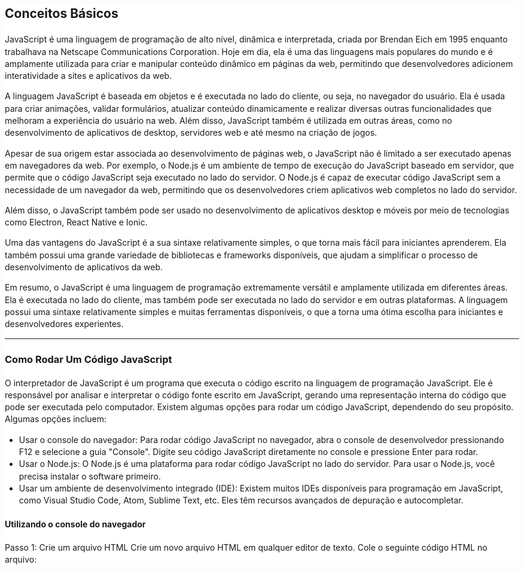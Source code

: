 ## Conceitos Básicos

JavaScript é uma linguagem de programação de alto nível, dinâmica e interpretada, criada por Brendan Eich em 1995 enquanto trabalhava na Netscape Communications Corporation. Hoje em dia, ela é uma das linguagens mais populares do mundo e é amplamente utilizada para criar e manipular conteúdo dinâmico em páginas da web, permitindo que desenvolvedores adicionem interatividade a sites e aplicativos da web.

A linguagem JavaScript é baseada em objetos e é executada no lado do cliente, ou seja, no navegador do usuário. Ela é usada para criar animações, validar formulários, atualizar conteúdo dinamicamente e realizar diversas outras funcionalidades que melhoram a experiência do usuário na web. Além disso, JavaScript também é utilizada em outras áreas, como no desenvolvimento de aplicativos de desktop, servidores web e até mesmo na criação de jogos.

Apesar de sua origem estar associada ao desenvolvimento de páginas web, o JavaScript não é limitado a ser executado apenas em navegadores da web. Por exemplo, o Node.js é um ambiente de tempo de execução do JavaScript baseado em servidor, que permite que o código JavaScript seja executado no lado do servidor. O Node.js é capaz de executar código JavaScript sem a necessidade de um navegador da web, permitindo que os desenvolvedores criem aplicativos web completos no lado do servidor.

Além disso, o JavaScript também pode ser usado no desenvolvimento de aplicativos desktop e móveis por meio de tecnologias como Electron, React Native e Ionic.

Uma das vantagens do JavaScript é a sua sintaxe relativamente simples, o que torna mais fácil para iniciantes aprenderem. Ela também possui uma grande variedade de bibliotecas e frameworks disponíveis, que ajudam a simplificar o processo de desenvolvimento de aplicativos da web.

Em resumo, o JavaScript é uma linguagem de programação extremamente versátil e amplamente utilizada em diferentes áreas. Ela é executada no lado do cliente, mas também pode ser executada no lado do servidor e em outras plataformas. A linguagem possui uma sintaxe relativamente simples e muitas ferramentas disponíveis, o que a torna uma ótima escolha para iniciantes e desenvolvedores experientes.

---

### Como Rodar Um Código JavaScript

O interpretador de JavaScript é um programa que executa o código escrito na linguagem de programação JavaScript. Ele é responsável por analisar e interpretar o código fonte escrito em JavaScript, gerando uma representação interna do código que pode ser executada pelo computador. Existem algumas opções para rodar um código JavaScript, dependendo do seu propósito. Algumas opções incluem:

- Usar o console do navegador: Para rodar código JavaScript no navegador, abra o console de desenvolvedor pressionando F12 e selecione a guia "Console". Digite seu código JavaScript diretamente no console e pressione Enter para rodar.
- Usar o Node.js: O Node.js é uma plataforma para rodar código JavaScript no lado do servidor. Para usar o Node.js, você precisa instalar o software primeiro.
- Usar um ambiente de desenvolvimento integrado (IDE): Existem muitos IDEs disponíveis para programação em JavaScript, como Visual Studio Code, Atom, Sublime Text, etc. Eles têm recursos avançados de depuração e autocompletar.

#### Utilizando o console do navegador

Passo 1: Crie um arquivo HTML
Crie um novo arquivo HTML em qualquer editor de texto. Cole o seguinte código HTML no arquivo:
